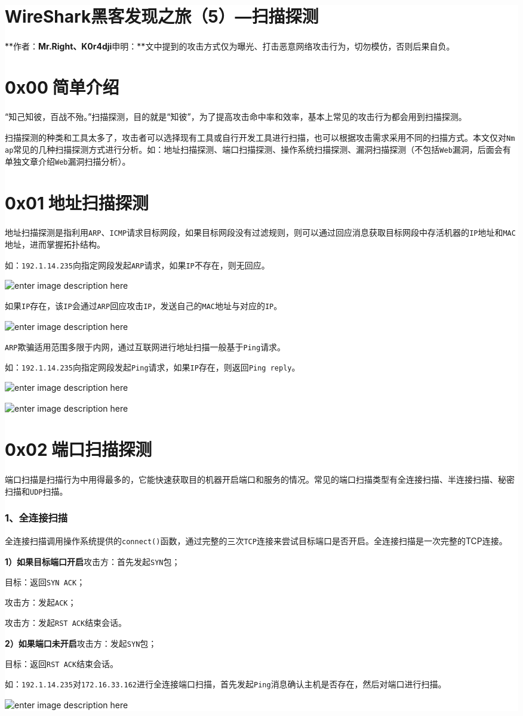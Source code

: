 # WireShark黑客发现之旅（5）—扫描探测

**作者：**Mr.Right、K0r4dji**申明：**文中提到的攻击方式仅为曝光、打击恶意网络攻击行为，切勿模仿，否则后果自负。

0x00 简单介绍
=====

“知己知彼，百战不殆。”扫描探测，目的就是“知彼”，为了提高攻击命中率和效率，基本上常见的攻击行为都会用到扫描探测。

扫描探测的种类和工具太多了，攻击者可以选择现有工具或自行开发工具进行扫描，也可以根据攻击需求采用不同的扫描方式。本文仅对`Nmap`常见的几种扫描探测方式进行分析。如：地址扫描探测、端口扫描探测、操作系统扫描探测、漏洞扫描探测（不包括`Web`漏洞，后面会有单独文章介绍`Web`漏洞扫描分析）。

0x01 地址扫描探测
=====

地址扫描探测是指利用`ARP`、`ICMP`请求目标网段，如果目标网段没有过滤规则，则可以通过回应消息获取目标网段中存活机器的`IP`地址和`MAC`地址，进而掌握拓扑结构。

如：`192.1.14.235`向指定网段发起`ARP`请求，如果`IP`不存在，则无回应。

![enter image description here](http://drops.javaweb.org/uploads/images/e1948c98d1394c97934fcb19d63e6be8b6c4d5d0.jpg)

如果`IP`存在，该`IP`会通过`ARP`回应攻击`IP`，发送自己的`MAC`地址与对应的`IP`。

![enter image description here](http://drops.javaweb.org/uploads/images/a48eaafe807a4e62652bc0ca67901ef7046b4084.jpg)

`ARP`欺骗适用范围多限于内网，通过互联网进行地址扫描一般基于`Ping`请求。

如：`192.1.14.235`向指定网段发起`Ping`请求，如果`IP`存在，则返回`Ping reply`。

![enter image description here](http://drops.javaweb.org/uploads/images/452ccd860603de61cf1b1fffdfe2025921f21603.jpg)

![enter image description here](http://drops.javaweb.org/uploads/images/a75556eaa3b5afab14be7ece33b48545fbdbdc54.jpg)

0x02 端口扫描探测
=====

端口扫描是扫描行为中用得最多的，它能快速获取目的机器开启端口和服务的情况。常见的端口扫描类型有全连接扫描、半连接扫描、秘密扫描和`UDP`扫描。

### 1、全连接扫描

全连接扫描调用操作系统提供的`connect()`函数，通过完整的三次`TCP`连接来尝试目标端口是否开启。全连接扫描是一次完整的TCP连接。

**1）如果目标端口开启**攻击方：首先发起`SYN`包；

目标：返回`SYN ACK`；

攻击方：发起`ACK`；

攻击方：发起`RST ACK`结束会话。

**2）如果端口未开启**攻击方：发起`SYN`包；

目标：返回`RST ACK`结束会话。

如：`192.1.14.235`对`172.16.33.162`进行全连接端口扫描，首先发起`Ping`消息确认主机是否存在，然后对端口进行扫描。

![enter image description here](http://drops.javaweb.org/uploads/images/dd4204bfbc87466646f735c401bfaa69ecd739d8.jpg)
